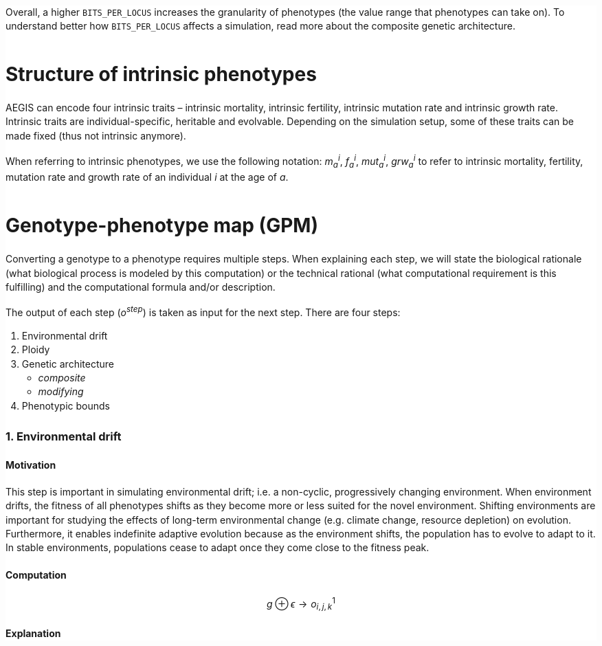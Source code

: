Overall, a higher `BITS_PER_LOCUS` increases the granularity of phenotypes (the value range that phenotypes can take on).
To understand better how `BITS_PER_LOCUS` affects a simulation, read more about the composite genetic architecture.



# Structure of intrinsic phenotypes

AEGIS can encode four intrinsic traits – intrinsic mortality, intrinsic fertility, intrinsic mutation rate and intrinsic growth rate. Intrinsic traits are individual-specific, heritable and evolvable. Depending on the simulation setup, some of these traits can be made fixed (thus not intrinsic anymore).

When referring to intrinsic phenotypes, we use the following notation: $m^i_a$, $f^i_a$, $mut^i_a$, $grw^i_a$ to refer to intrinsic mortality, fertility, mutation rate and growth rate of an individual $i$ at the age of $a$.


# Genotype-phenotype map (GPM)

Converting a genotype to a phenotype requires multiple steps. When explaining each step, we will state the biological rationale (what biological process is modeled by this computation) or the technical rational (what computational requirement is this fulfilling) and the computational formula and/or description.

The output of each step ($o^{step}$) is taken as input for the next step. There are four steps:
1. Environmental drift
2. Ploidy
3. Genetic architecture
    - _composite_
    - _modifying_
4. Phenotypic bounds

### 1. Environmental drift

#### Motivation

This step is important in simulating environmental drift; i.e. a non-cyclic, progressively changing environment. When environment drifts, the fitness of all phenotypes shifts as they become more or less suited for the novel environment. Shifting environments are important for studying the effects of long-term environmental change (e.g. climate change, resource depletion) on evolution. Furthermore, it enables indefinite adaptive evolution because as the environment shifts, the population has to evolve to adapt to it. In stable environments, populations cease to adapt once they come close to the fitness peak.


#### Computation

$$g \oplus \epsilon \rightarrow o^1_{i,j,k}$$

#### Explanation

